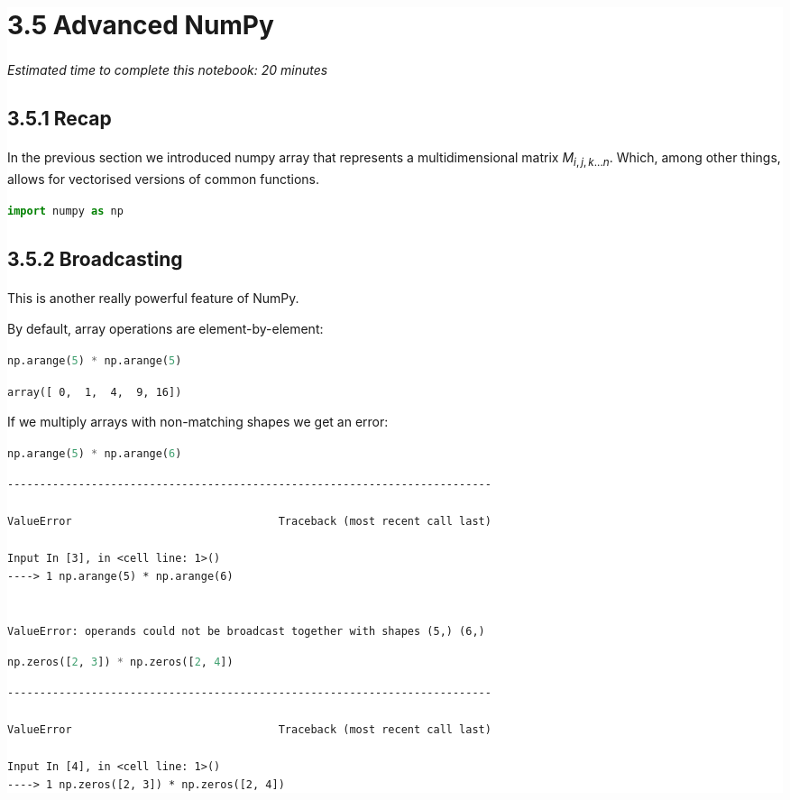 # 3.5 Advanced NumPy

*Estimated time to complete this notebook: 20 minutes*

## 3.5.1 Recap

In the previous section we introduced numpy array that represents a multidimensional matrix $M_{i,j,k...n}$.
Which, among other things, allows for vectorised versions of common functions.


```python
import numpy as np
```

## 3.5.2 Broadcasting

This is another really powerful feature of NumPy.

By default, array operations are element-by-element:


```python
np.arange(5) * np.arange(5)
```




    array([ 0,  1,  4,  9, 16])



If we multiply arrays with non-matching shapes we get an error:


```python
np.arange(5) * np.arange(6)
```


    ---------------------------------------------------------------------------

    ValueError                                Traceback (most recent call last)

    Input In [3], in <cell line: 1>()
    ----> 1 np.arange(5) * np.arange(6)


    ValueError: operands could not be broadcast together with shapes (5,) (6,) 



```python
np.zeros([2, 3]) * np.zeros([2, 4])
```


    ---------------------------------------------------------------------------

    ValueError                                Traceback (most recent call last)

    Input In [4], in <cell line: 1>()
    ----> 1 np.zeros([2, 3]) * np.zeros([2, 4])
